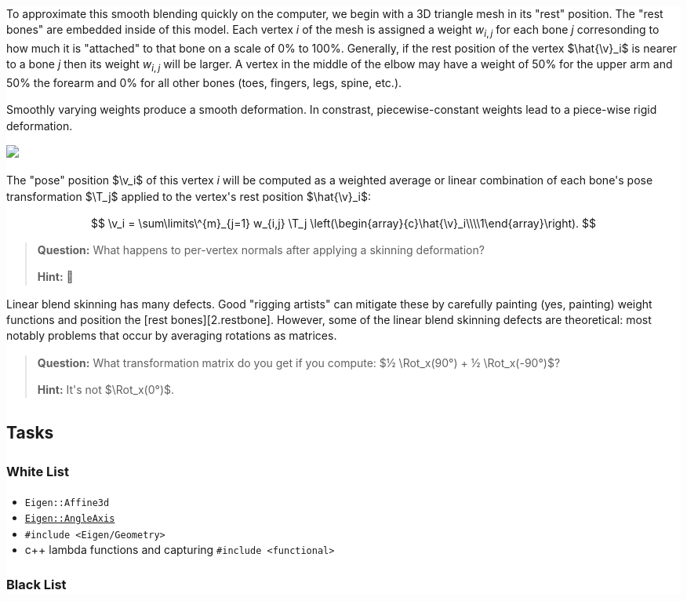 To approximate this smooth blending quickly on the computer, we begin with a 3D
triangle mesh in its "rest" position. The "rest bones" are embedded inside of
this model. Each vertex $i$ of the mesh is assigned a weight $w_{i,j}$ for each
bone $j$ corresonding to how much it is "attached" to that bone on a scale of 0%
to 100%. Generally, if the rest position of the vertex $\hat{\v}_i$ is nearer to
a bone $j$ then its weight $w_{i,j}$ will be larger. A vertex in the middle of
the elbow may have  a weight of 50% for the upper arm and 50% the forearm and
0% for all other bones (toes, fingers, legs, spine, etc.).

Smoothly varying weights produce a smooth deformation. In constrast,
piecewise-constant weights lead to a piece-wise rigid deformation.

![](images/beast-weights.gif)

The "pose" position $\v_i$ of this vertex $i$ will be computed as a weighted
average or linear combination of each bone's pose transformation $\T_j$ applied
to the vertex's rest position $\hat{\v}_i$:

$$
\v_i = 
\sum\limits\^{m}_{j=1}
w_{i,j}
\T_j
\left(\begin{array}{c}\hat{\v}_i\\\\1\end{array}\right).
$$

> **Question:** What happens to per-vertex normals after applying a skinning
> deformation?
>
> **Hint:** 🤯

Linear blend skinning has many defects. Good "rigging artists" can mitigate
these by carefully painting (yes, painting) weight functions and position the
[rest bones][2.restbone]. However, some of the linear blend skinning defects are
theoretical: most notably problems that occur by averaging
rotations as matrices. 

> **Question:** What transformation matrix do you get if you compute: $½ \Rot_x(90°) + ½ \Rot_x(-90°)$?
>
> **Hint:** It's not $\Rot_x(0°)$.

## Tasks

### White List

 - `Eigen::Affine3d`
 - [`Eigen::AngleAxis`](https://eigen.tuxfamily.org/dox/classEigen_1_1AngleAxis.html)
 - `#include <Eigen/Geometry>`
 - c++ lambda functions and capturing `#include <functional>`

### Black List


[eulerangles]: https://en.wikipedia.org/wiki/Euler_angles